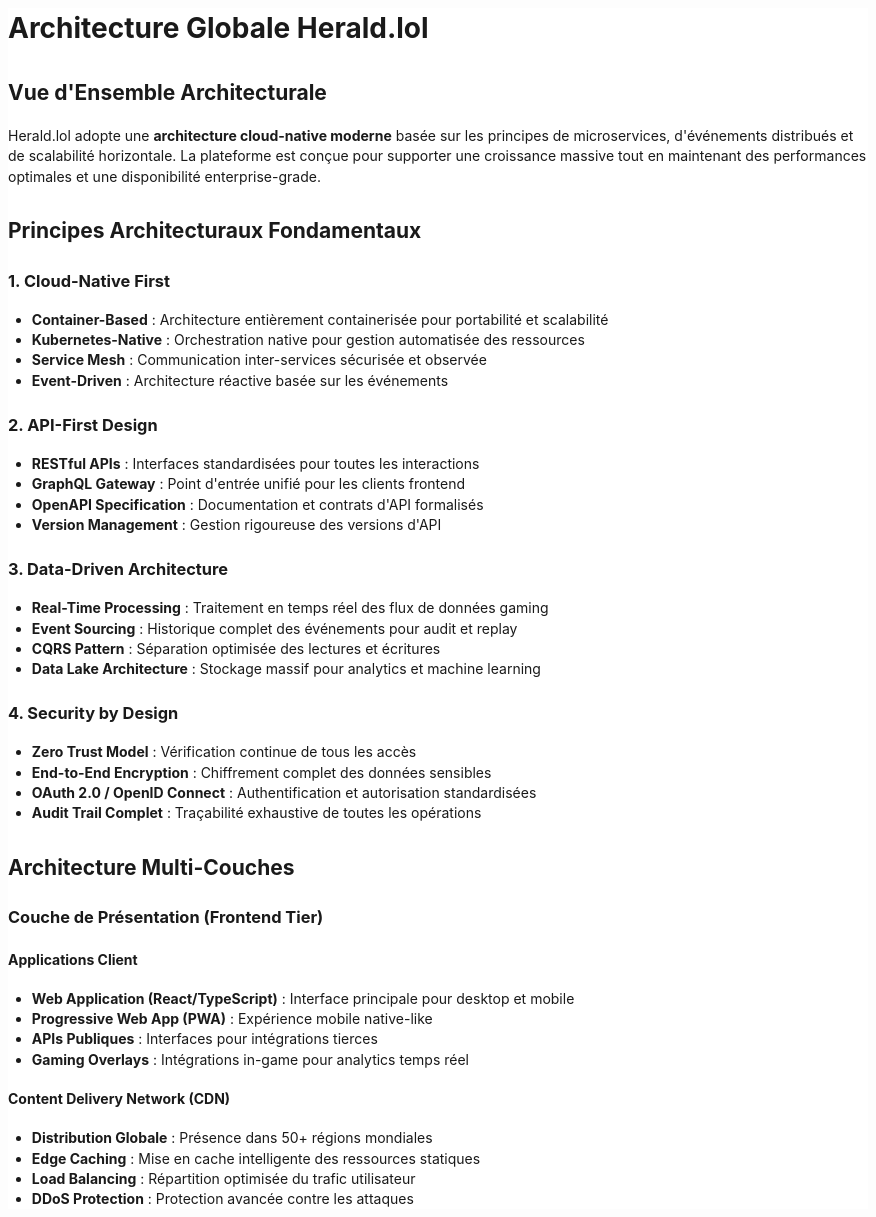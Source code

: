 # Architecture Globale Herald.lol

## Vue d'Ensemble Architecturale

Herald.lol adopte une **architecture cloud-native moderne** basée sur les principes de microservices, d'événements distribués et de scalabilité horizontale. La plateforme est conçue pour supporter une croissance massive tout en maintenant des performances optimales et une disponibilité enterprise-grade.

## Principes Architecturaux Fondamentaux

### 1. Cloud-Native First
- **Container-Based** : Architecture entièrement containerisée pour portabilité et scalabilité
- **Kubernetes-Native** : Orchestration native pour gestion automatisée des ressources
- **Service Mesh** : Communication inter-services sécurisée et observée
- **Event-Driven** : Architecture réactive basée sur les événements

### 2. API-First Design
- **RESTful APIs** : Interfaces standardisées pour toutes les interactions
- **GraphQL Gateway** : Point d'entrée unifié pour les clients frontend
- **OpenAPI Specification** : Documentation et contrats d'API formalisés
- **Version Management** : Gestion rigoureuse des versions d'API

### 3. Data-Driven Architecture
- **Real-Time Processing** : Traitement en temps réel des flux de données gaming
- **Event Sourcing** : Historique complet des événements pour audit et replay
- **CQRS Pattern** : Séparation optimisée des lectures et écritures
- **Data Lake Architecture** : Stockage massif pour analytics et machine learning

### 4. Security by Design
- **Zero Trust Model** : Vérification continue de tous les accès
- **End-to-End Encryption** : Chiffrement complet des données sensibles
- **OAuth 2.0 / OpenID Connect** : Authentification et autorisation standardisées
- **Audit Trail Complet** : Traçabilité exhaustive de toutes les opérations

## Architecture Multi-Couches

### Couche de Présentation (Frontend Tier)

#### Applications Client
- **Web Application (React/TypeScript)** : Interface principale pour desktop et mobile
- **Progressive Web App (PWA)** : Expérience mobile native-like
- **APIs Publiques** : Interfaces pour intégrations tierces
- **Gaming Overlays** : Intégrations in-game pour analytics temps réel

#### Content Delivery Network (CDN)
- **Distribution Globale** : Présence dans 50+ régions mondiales
- **Edge Caching** : Mise en cache intelligente des ressources statiques
- **Load Balancing** : Répartition optimisée du trafic utilisateur
- **DDoS Protection** : Protection avancée contre les attaques
